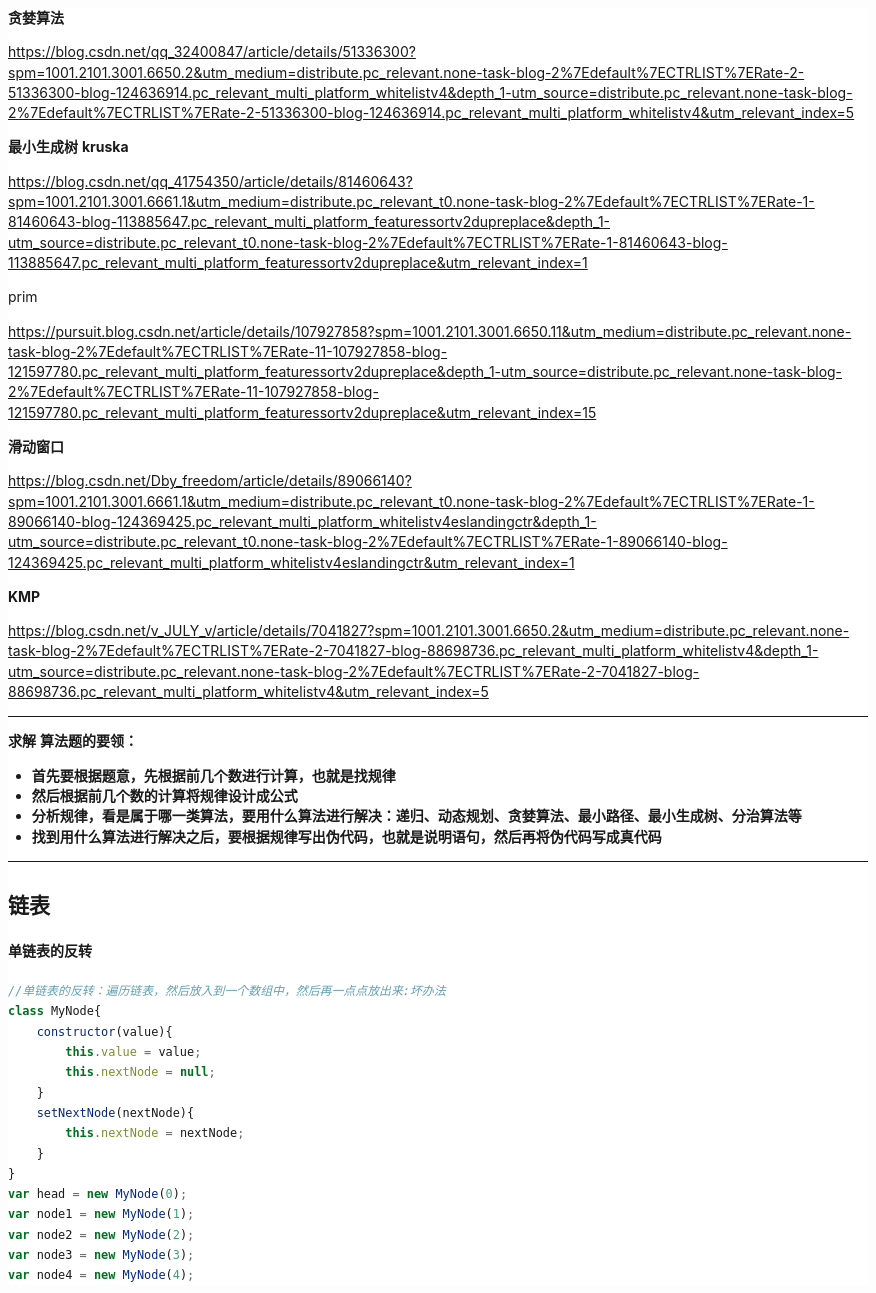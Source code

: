 **贪婪算法**

https://blog.csdn.net/qq_32400847/article/details/51336300?spm=1001.2101.3001.6650.2&utm_medium=distribute.pc_relevant.none-task-blog-2%7Edefault%7ECTRLIST%7ERate-2-51336300-blog-124636914.pc_relevant_multi_platform_whitelistv4&depth_1-utm_source=distribute.pc_relevant.none-task-blog-2%7Edefault%7ECTRLIST%7ERate-2-51336300-blog-124636914.pc_relevant_multi_platform_whitelistv4&utm_relevant_index=5

**最小生成树** **kruska**

https://blog.csdn.net/qq_41754350/article/details/81460643?spm=1001.2101.3001.6661.1&utm_medium=distribute.pc_relevant_t0.none-task-blog-2%7Edefault%7ECTRLIST%7ERate-1-81460643-blog-113885647.pc_relevant_multi_platform_featuressortv2dupreplace&depth_1-utm_source=distribute.pc_relevant_t0.none-task-blog-2%7Edefault%7ECTRLIST%7ERate-1-81460643-blog-113885647.pc_relevant_multi_platform_featuressortv2dupreplace&utm_relevant_index=1

prim

https://pursuit.blog.csdn.net/article/details/107927858?spm=1001.2101.3001.6650.11&utm_medium=distribute.pc_relevant.none-task-blog-2%7Edefault%7ECTRLIST%7ERate-11-107927858-blog-121597780.pc_relevant_multi_platform_featuressortv2dupreplace&depth_1-utm_source=distribute.pc_relevant.none-task-blog-2%7Edefault%7ECTRLIST%7ERate-11-107927858-blog-121597780.pc_relevant_multi_platform_featuressortv2dupreplace&utm_relevant_index=15

**滑动窗口**

https://blog.csdn.net/Dby_freedom/article/details/89066140?spm=1001.2101.3001.6661.1&utm_medium=distribute.pc_relevant_t0.none-task-blog-2%7Edefault%7ECTRLIST%7ERate-1-89066140-blog-124369425.pc_relevant_multi_platform_whitelistv4eslandingctr&depth_1-utm_source=distribute.pc_relevant_t0.none-task-blog-2%7Edefault%7ECTRLIST%7ERate-1-89066140-blog-124369425.pc_relevant_multi_platform_whitelistv4eslandingctr&utm_relevant_index=1

**KMP**

https://blog.csdn.net/v_JULY_v/article/details/7041827?spm=1001.2101.3001.6650.2&utm_medium=distribute.pc_relevant.none-task-blog-2%7Edefault%7ECTRLIST%7ERate-2-7041827-blog-88698736.pc_relevant_multi_platform_whitelistv4&depth_1-utm_source=distribute.pc_relevant.none-task-blog-2%7Edefault%7ECTRLIST%7ERate-2-7041827-blog-88698736.pc_relevant_multi_platform_whitelistv4&utm_relevant_index=5

-----------------------------------------------------------------------------------------------------------------------------------------------------------

**求解** **算法题的要领：**

- **首先要根据题意，先根据前几个数进行计算，也就是找规律**
- **然后根据前几个数的计算将规律设计成公式**
- **分析规律，看是属于哪一类算法，要用什么算法进行解决：递归、动态规划、贪婪算法、最小路径、最小生成树、分治算法等**
- **找到用什么算法进行解决之后，要根据规律写出伪代码，也就是说明语句，然后再将伪代码写成真代码**

------

## 链表

#### 单链表的反转

```js
//单链表的反转：遍历链表，然后放入到一个数组中，然后再一点点放出来:坏办法
class MyNode{
    constructor(value){
        this.value = value;
        this.nextNode = null;
    }
    setNextNode(nextNode){
        this.nextNode = nextNode;
    }
}
var head = new MyNode(0);
var node1 = new MyNode(1);
var node2 = new MyNode(2);
var node3 = new MyNode(3);
var node4 = new MyNode(4);
```